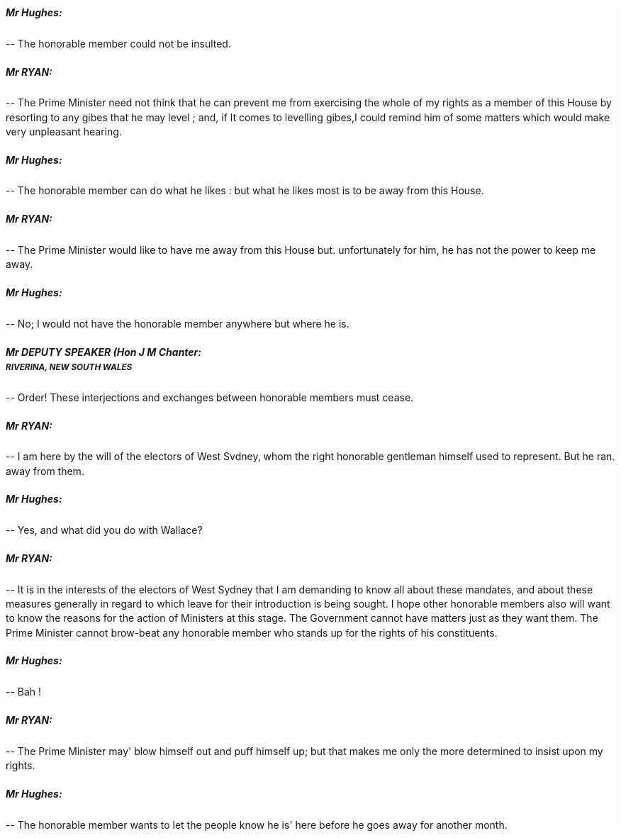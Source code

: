##### Mr Hughes:

-- The honorable member could not be insulted. 

##### Mr RYAN:

-- The Prime Minister need not think that he can prevent me from exercising the whole of my rights as a member of this House by resorting to any gibes that he may level ; and, if lt comes to levelling gibes,I could remind him of some matters which would make very unpleasant hearing. 

##### Mr Hughes:

-- The honorable member can do what he likes : but what he likes most is to be away from this House. 

##### Mr RYAN:

-- The Prime Minister would like to have me away from this House but. unfortunately for him, he has not the power to keep me away. 

##### Mr Hughes:

-- No; I would not have the honorable member anywhere but where he is. 

##### Mr DEPUTY SPEAKER (Hon J M Chanter:<br><small class="text-muted">RIVERINA, NEW SOUTH WALES</small>

-- Order! These interjections and exchanges between honorable members must cease. 

##### Mr RYAN:

-- I am here by the will of the electors of West Svdney, whom the right honorable gentleman himself used to represent. But he ran. away from them. 

##### Mr Hughes:

-- Yes, and what did you do with Wallace? 

##### Mr RYAN:

-- It is in the interests of the electors of West Sydney that I am demanding to know all about these mandates, and about these measures generally in regard to which leave for their introduction is being sought. I hope other honorable members also will want to know the reasons for the action of Ministers at this stage. The Government cannot have matters just as they want them. The Prime Minister cannot brow-beat any honorable member who stands up for the rights of his constituents. 

##### Mr Hughes:

-- Bah ! 

##### Mr RYAN:

-- The Prime Minister may' blow himself out and puff himself up; but that makes me only the more determined to insist upon my rights. 

##### Mr Hughes:

-- The honorable member wants to let the people know he is' here before he goes away for another month. 
